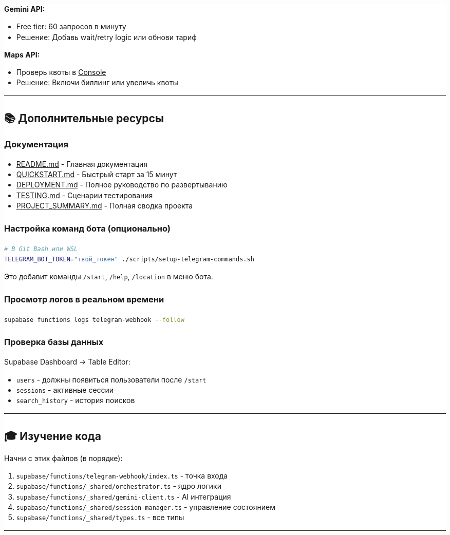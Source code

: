 **Gemini API:**
- Free tier: 60 запросов в минуту
- Решение: Добавь wait/retry logic или обнови тариф

**Maps API:**
- Проверь квоты в [Console](https://console.cloud.google.com)
- Решение: Включи биллинг или увеличь квоты

---

## 📚 Дополнительные ресурсы

### Документация

- [README.md](./README.md) - Главная документация
- [QUICKSTART.md](./QUICKSTART.md) - Быстрый старт за 15 минут
- [DEPLOYMENT.md](./DEPLOYMENT.md) - Полное руководство по развертыванию
- [TESTING.md](./TESTING.md) - Сценарии тестирования
- [PROJECT_SUMMARY.md](./PROJECT_SUMMARY.md) - Полная сводка проекта

### Настройка команд бота (опционально)

```bash
# В Git Bash или WSL
TELEGRAM_BOT_TOKEN="твой_токен" ./scripts/setup-telegram-commands.sh
```

Это добавит команды `/start`, `/help`, `/location` в меню бота.

### Просмотр логов в реальном времени

```bash
supabase functions logs telegram-webhook --follow
```

### Проверка базы данных

Supabase Dashboard → Table Editor:
- `users` - должны появиться пользователи после `/start`
- `sessions` - активные сессии
- `search_history` - история поисков

---

## 🎓 Изучение кода

Начни с этих файлов (в порядке):

1. `supabase/functions/telegram-webhook/index.ts` - точка входа
2. `supabase/functions/_shared/orchestrator.ts` - ядро логики
3. `supabase/functions/_shared/gemini-client.ts` - AI интеграция
4. `supabase/functions/_shared/session-manager.ts` - управление состоянием
5. `supabase/functions/_shared/types.ts` - все типы

---